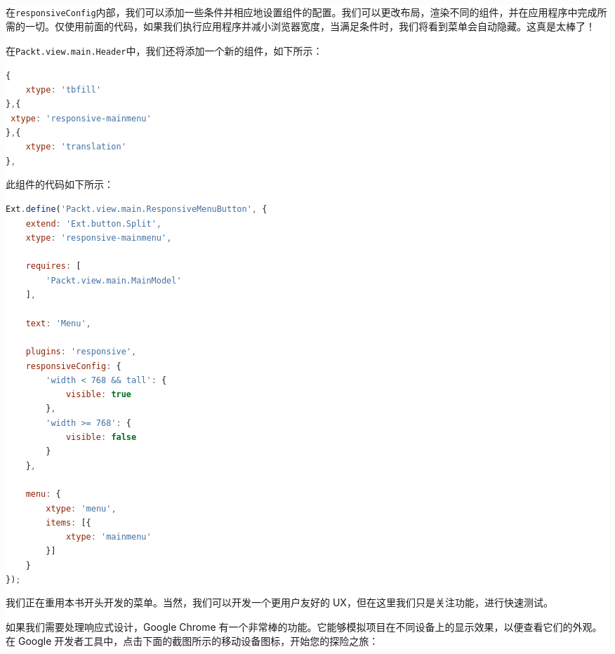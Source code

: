 在`responsiveConfig`内部，我们可以添加一些条件并相应地设置组件的配置。我们可以更改布局，渲染不同的组件，并在应用程序中完成所需的一切。仅使用前面的代码，如果我们执行应用程序并减小浏览器宽度，当满足条件时，我们将看到菜单会自动隐藏。这真是太棒了！

在`Packt.view.main.Header`中，我们还将添加一个新的组件，如下所示：

```js
{
    xtype: 'tbfill'
},{
 xtype: 'responsive-mainmenu'
},{
    xtype: 'translation'
},
```

此组件的代码如下所示：

```js
Ext.define('Packt.view.main.ResponsiveMenuButton', {
    extend: 'Ext.button.Split',
    xtype: 'responsive-mainmenu',

    requires: [
        'Packt.view.main.MainModel'
    ],

    text: 'Menu',

    plugins: 'responsive',
    responsiveConfig: {
        'width < 768 && tall': {
            visible: true
        },
        'width >= 768': {
            visible: false
        }
    },

    menu: {
        xtype: 'menu',
        items: [{
            xtype: 'mainmenu'
        }]
    }
});
```

我们正在重用本书开头开发的菜单。当然，我们可以开发一个更用户友好的 UX，但在这里我们只是关注功能，进行快速测试。

如果我们需要处理响应式设计，Google Chrome 有一个非常棒的功能。它能够模拟项目在不同设备上的显示效果，以便查看它们的外观。在 Google 开发者工具中，点击下面的截图所示的移动设备图标，开始您的探险之旅：
